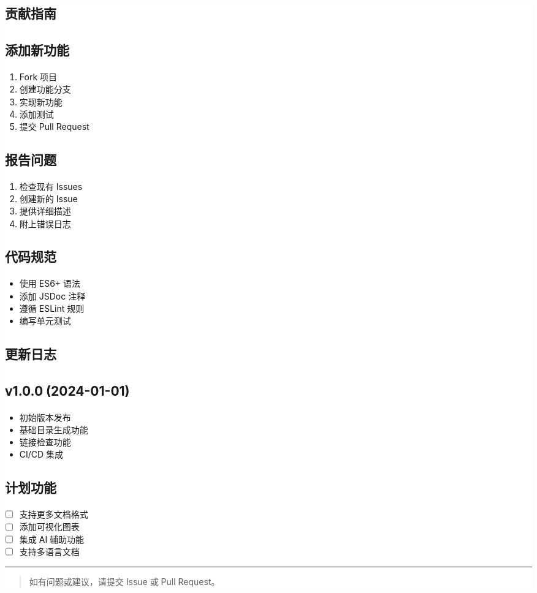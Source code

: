 ## 贡献指南

## 添加新功能

1. Fork 项目
2. 创建功能分支
3. 实现新功能
4. 添加测试
5. 提交 Pull Request

## 报告问题

1. 检查现有 Issues
2. 创建新的 Issue
3. 提供详细描述
4. 附上错误日志

## 代码规范

- 使用 ES6+ 语法
- 添加 JSDoc 注释
- 遵循 ESLint 规则
- 编写单元测试

## 更新日志

## v1.0.0 (2024-01-01)

- 初始版本发布
- 基础目录生成功能
- 链接检查功能
- CI/CD 集成

## 计划功能

- [ ] 支持更多文档格式
- [ ] 添加可视化图表
- [ ] 集成 AI 辅助功能
- [ ] 支持多语言文档

---

> 如有问题或建议，请提交 Issue 或 Pull Request。
